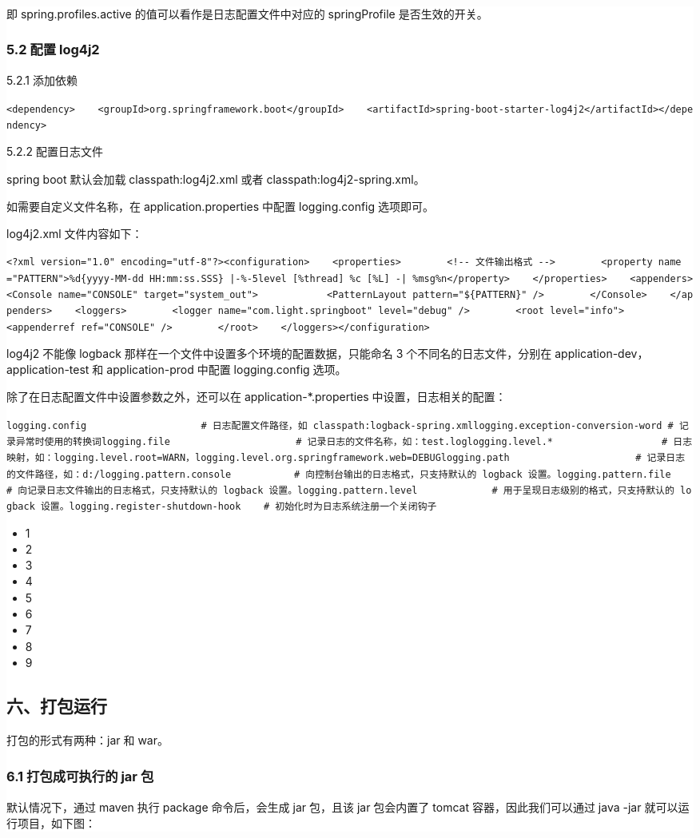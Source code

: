 即 spring.profiles.active 的值可以看作是日志配置文件中对应的 springProfile 是否生效的开关。

### 5.2 配置 log4j2

5.2.1 添加依赖

    <dependency>    <groupId>org.springframework.boot</groupId>    <artifactId>spring-boot-starter-log4j2</artifactId></dependency>



5.2.2 配置日志文件

spring boot 默认会加载 classpath:log4j2.xml 或者 classpath:log4j2-spring.xml。

如需要自定义文件名称，在 application.properties 中配置 logging.config 选项即可。

log4j2.xml 文件内容如下：

    <?xml version="1.0" encoding="utf-8"?><configuration>    <properties>        <!-- 文件输出格式 -->        <property name="PATTERN">%d{yyyy-MM-dd HH:mm:ss.SSS} |-%-5level [%thread] %c [%L] -| %msg%n</property>    </properties>    <appenders>        <Console name="CONSOLE" target="system_out">            <PatternLayout pattern="${PATTERN}" />        </Console>    </appenders>    <loggers>        <logger name="com.light.springboot" level="debug" />        <root level="info">            <appenderref ref="CONSOLE" />        </root>    </loggers></configuration>




log4j2 不能像 logback 那样在一个文件中设置多个环境的配置数据，只能命名 3 个不同名的日志文件，分别在 application-dev，application-test 和 application-prod 中配置 logging.config 选项。

除了在日志配置文件中设置参数之外，还可以在 application-*.properties 中设置，日志相关的配置：

    logging.config                    # 日志配置文件路径，如 classpath:logback-spring.xmllogging.exception-conversion-word # 记录异常时使用的转换词logging.file                      # 记录日志的文件名称，如：test.loglogging.level.*                   # 日志映射，如：logging.level.root=WARN，logging.level.org.springframework.web=DEBUGlogging.path                      # 记录日志的文件路径，如：d:/logging.pattern.console           # 向控制台输出的日志格式，只支持默认的 logback 设置。logging.pattern.file              # 向记录日志文件输出的日志格式，只支持默认的 logback 设置。logging.pattern.level             # 用于呈现日志级别的格式，只支持默认的 logback 设置。logging.register-shutdown-hook    # 初始化时为日志系统注册一个关闭钩子

*   1
*   2
*   3
*   4
*   5
*   6
*   7
*   8
*   9

六、打包运行
------

打包的形式有两种：jar 和 war。

### 6.1 打包成可执行的 jar 包

默认情况下，通过 maven 执行 package 命令后，会生成 jar 包，且该 jar 包会内置了 tomcat 容器，因此我们可以通过 java -jar 就可以运行项目，如下图：
